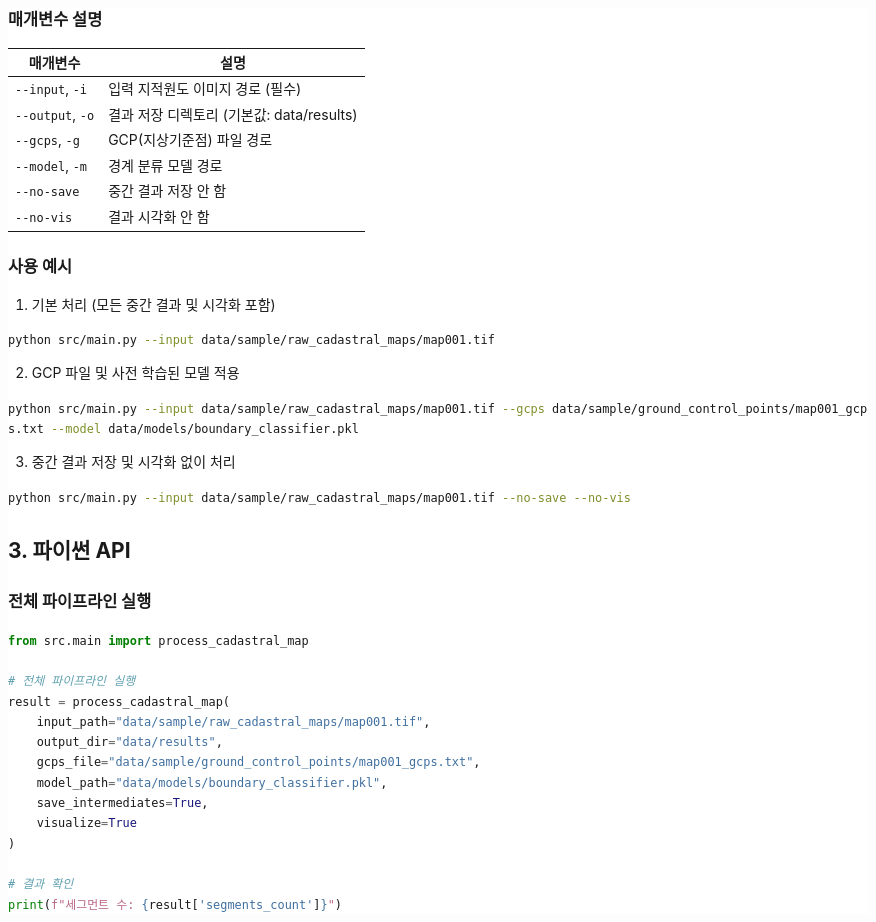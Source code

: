 ### 매개변수 설명

| 매개변수 | 설명 |
|----------|------|
| `--input`, `-i` | 입력 지적원도 이미지 경로 (필수) |
| `--output`, `-o` | 결과 저장 디렉토리 (기본값: data/results) |
| `--gcps`, `-g` | GCP(지상기준점) 파일 경로 |
| `--model`, `-m` | 경계 분류 모델 경로 |
| `--no-save` | 중간 결과 저장 안 함 |
| `--no-vis` | 결과 시각화 안 함 |

### 사용 예시

1. 기본 처리 (모든 중간 결과 및 시각화 포함)
```bash
python src/main.py --input data/sample/raw_cadastral_maps/map001.tif
```

2. GCP 파일 및 사전 학습된 모델 적용
```bash
python src/main.py --input data/sample/raw_cadastral_maps/map001.tif --gcps data/sample/ground_control_points/map001_gcps.txt --model data/models/boundary_classifier.pkl
```

3. 중간 결과 저장 및 시각화 없이 처리
```bash
python src/main.py --input data/sample/raw_cadastral_maps/map001.tif --no-save --no-vis
```

## 3. 파이썬 API

### 전체 파이프라인 실행

```python
from src.main import process_cadastral_map

# 전체 파이프라인 실행
result = process_cadastral_map(
    input_path="data/sample/raw_cadastral_maps/map001.tif",
    output_dir="data/results",
    gcps_file="data/sample/ground_control_points/map001_gcps.txt",
    model_path="data/models/boundary_classifier.pkl",
    save_intermediates=True,
    visualize=True
)

# 결과 확인
print(f"세그먼트 수: {result['segments_count']}")
```

